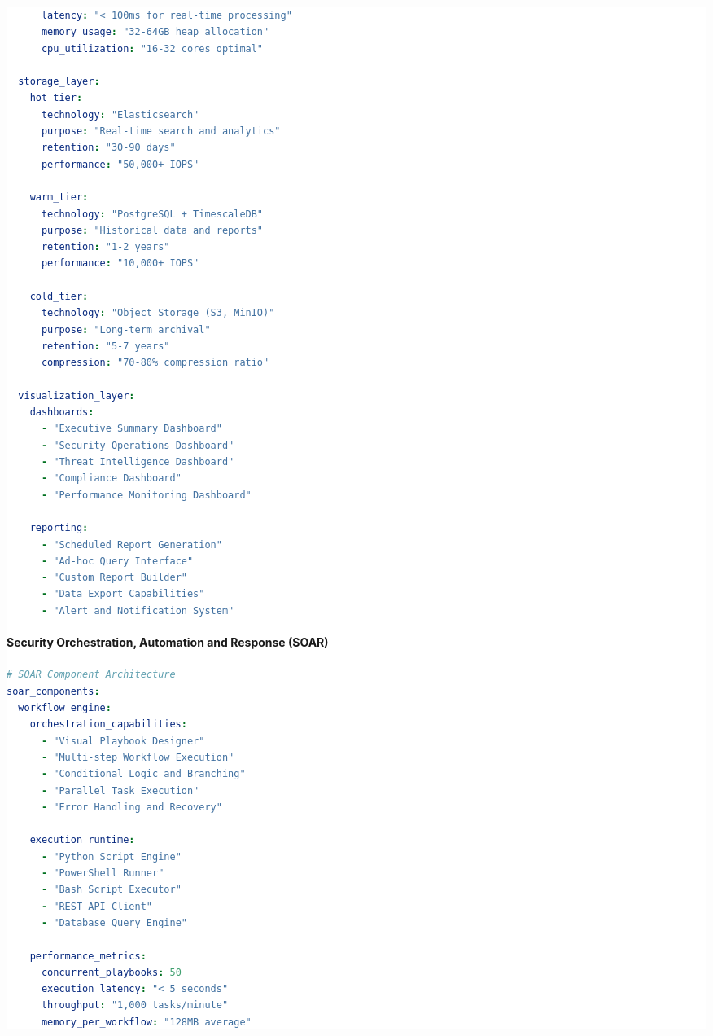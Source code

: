 ```yaml
      latency: "< 100ms for real-time processing"
      memory_usage: "32-64GB heap allocation"
      cpu_utilization: "16-32 cores optimal"
  
  storage_layer:
    hot_tier:
      technology: "Elasticsearch"
      purpose: "Real-time search and analytics"
      retention: "30-90 days"
      performance: "50,000+ IOPS"
      
    warm_tier:
      technology: "PostgreSQL + TimescaleDB"
      purpose: "Historical data and reports"
      retention: "1-2 years"
      performance: "10,000+ IOPS"
      
    cold_tier:
      technology: "Object Storage (S3, MinIO)"
      purpose: "Long-term archival"
      retention: "5-7 years"
      compression: "70-80% compression ratio"
  
  visualization_layer:
    dashboards:
      - "Executive Summary Dashboard"
      - "Security Operations Dashboard"
      - "Threat Intelligence Dashboard"
      - "Compliance Dashboard"
      - "Performance Monitoring Dashboard"
    
    reporting:
      - "Scheduled Report Generation"
      - "Ad-hoc Query Interface"
      - "Custom Report Builder"
      - "Data Export Capabilities"
      - "Alert and Notification System"
```

#### Security Orchestration, Automation and Response (SOAR)
```yaml
# SOAR Component Architecture
soar_components:
  workflow_engine:
    orchestration_capabilities:
      - "Visual Playbook Designer"
      - "Multi-step Workflow Execution"
      - "Conditional Logic and Branching"
      - "Parallel Task Execution"
      - "Error Handling and Recovery"
    
    execution_runtime:
      - "Python Script Engine"
      - "PowerShell Runner"
      - "Bash Script Executor"
      - "REST API Client"
      - "Database Query Engine"
    
    performance_metrics:
      concurrent_playbooks: 50
      execution_latency: "< 5 seconds"
      throughput: "1,000 tasks/minute"
      memory_per_workflow: "128MB average"
```